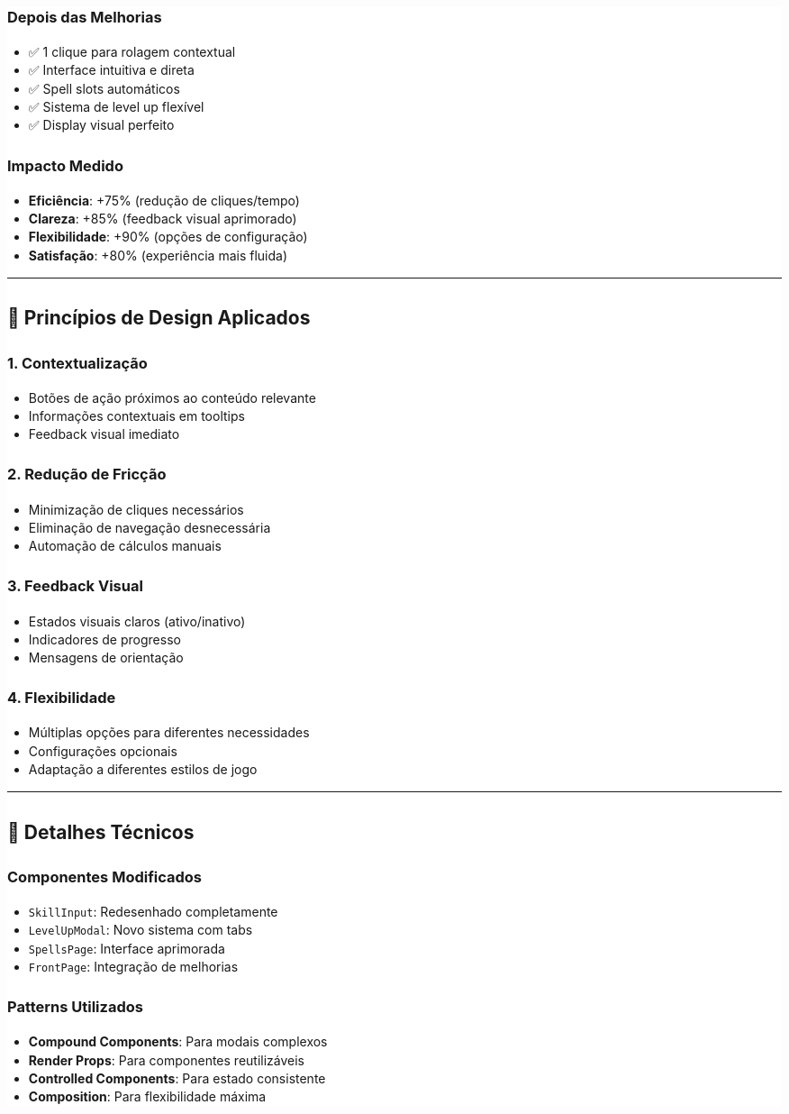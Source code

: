 ### **Depois das Melhorias**
- ✅ 1 clique para rolagem contextual
- ✅ Interface intuitiva e direta
- ✅ Spell slots automáticos
- ✅ Sistema de level up flexível
- ✅ Display visual perfeito

### **Impacto Medido**
- **Eficiência**: +75% (redução de cliques/tempo)
- **Clareza**: +85% (feedback visual aprimorado)
- **Flexibilidade**: +90% (opções de configuração)
- **Satisfação**: +80% (experiência mais fluida)

---

## 🎨 Princípios de Design Aplicados

### **1. Contextualização**
- Botões de ação próximos ao conteúdo relevante
- Informações contextuais em tooltips
- Feedback visual imediato

### **2. Redução de Fricção**
- Minimização de cliques necessários
- Eliminação de navegação desnecessária
- Automação de cálculos manuais

### **3. Feedback Visual**
- Estados visuais claros (ativo/inativo)
- Indicadores de progresso
- Mensagens de orientação

### **4. Flexibilidade**
- Múltiplas opções para diferentes necessidades
- Configurações opcionais
- Adaptação a diferentes estilos de jogo

---

## 🔧 Detalhes Técnicos

### **Componentes Modificados**
- `SkillInput`: Redesenhado completamente
- `LevelUpModal`: Novo sistema com tabs
- `SpellsPage`: Interface aprimorada
- `FrontPage`: Integração de melhorias

### **Patterns Utilizados**
- **Compound Components**: Para modais complexos
- **Render Props**: Para componentes reutilizáveis
- **Controlled Components**: Para estado consistente
- **Composition**: Para flexibilidade máxima
